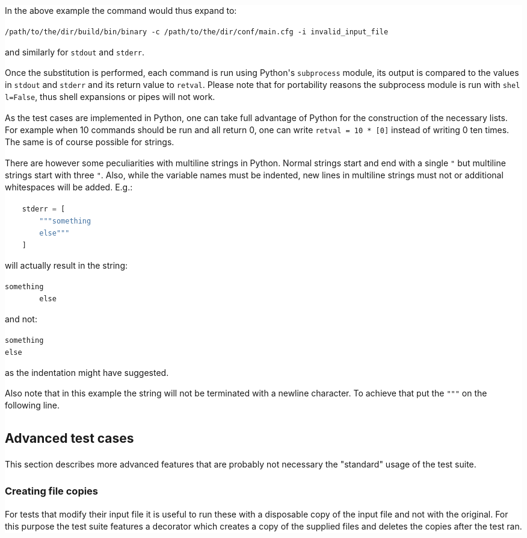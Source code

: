 In the above example the command would thus expand to:
``` shell
/path/to/the/dir/build/bin/binary -c /path/to/the/dir/conf/main.cfg -i invalid_input_file
```
and similarly for `stdout` and `stderr`.

Once the substitution is performed, each command is run using Python's
`subprocess` module, its output is compared to the values in `stdout` and
`stderr` and its return value to `retval`. Please note that for portability
reasons the subprocess module is run with `shell=False`, thus shell expansions
or pipes will not work.

As the test cases are implemented in Python, one can take full advantage of
Python for the construction of the necessary lists. For example when 10 commands
should be run and all return 0, one can write `retval = 10 * [0]` instead of
writing 0 ten times. The same is of course possible for strings.

There are however some peculiarities with multiline strings in Python. Normal
strings start and end with a single `"` but multiline strings start with three
`"`. Also, while the variable names must be indented, new lines in multiline
strings must not or additional whitespaces will be added. E.g.:

``` python
    stderr = [
        """something
        else"""
    ]
```
will actually result in the string:

```
something
        else
```
and not:
```
something
else
```
as the indentation might have suggested.

Also note that in this example the string will not be terminated with a newline
character. To achieve that put the `"""` on the following line.


## Advanced test cases

This section describes more advanced features that are probably not necessary
the "standard" usage of the test suite.


### Creating file copies

For tests that modify their input file it is useful to run these with a
disposable copy of the input file and not with the original. For this purpose
the test suite features a decorator which creates a copy of the supplied files
and deletes the copies after the test ran.
